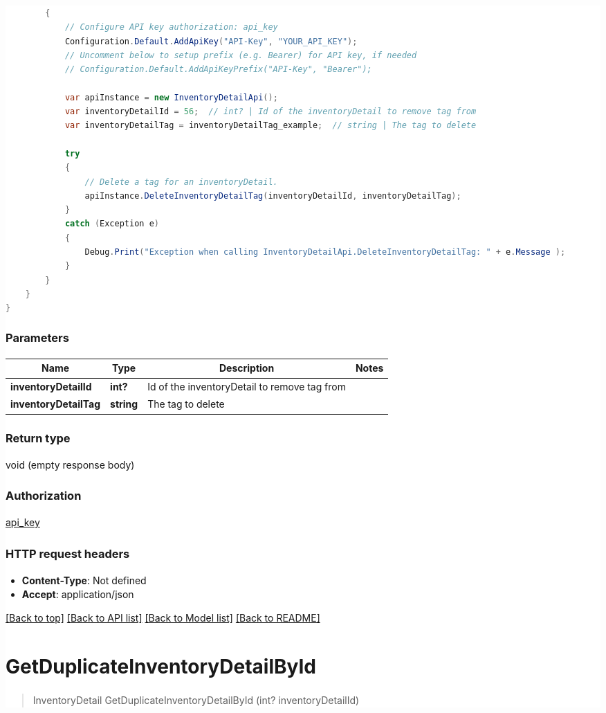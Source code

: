 ```csharp
        {
            // Configure API key authorization: api_key
            Configuration.Default.AddApiKey("API-Key", "YOUR_API_KEY");
            // Uncomment below to setup prefix (e.g. Bearer) for API key, if needed
            // Configuration.Default.AddApiKeyPrefix("API-Key", "Bearer");

            var apiInstance = new InventoryDetailApi();
            var inventoryDetailId = 56;  // int? | Id of the inventoryDetail to remove tag from
            var inventoryDetailTag = inventoryDetailTag_example;  // string | The tag to delete

            try
            {
                // Delete a tag for an inventoryDetail.
                apiInstance.DeleteInventoryDetailTag(inventoryDetailId, inventoryDetailTag);
            }
            catch (Exception e)
            {
                Debug.Print("Exception when calling InventoryDetailApi.DeleteInventoryDetailTag: " + e.Message );
            }
        }
    }
}
```

### Parameters

Name | Type | Description  | Notes
------------- | ------------- | ------------- | -------------
 **inventoryDetailId** | **int?**| Id of the inventoryDetail to remove tag from | 
 **inventoryDetailTag** | **string**| The tag to delete | 

### Return type

void (empty response body)

### Authorization

[api_key](../README.md#api_key)

### HTTP request headers

 - **Content-Type**: Not defined
 - **Accept**: application/json

[[Back to top]](#) [[Back to API list]](../README.md#documentation-for-api-endpoints) [[Back to Model list]](../README.md#documentation-for-models) [[Back to README]](../README.md)

<a name="getduplicateinventorydetailbyid"></a>
# **GetDuplicateInventoryDetailById**
> InventoryDetail GetDuplicateInventoryDetailById (int? inventoryDetailId)
